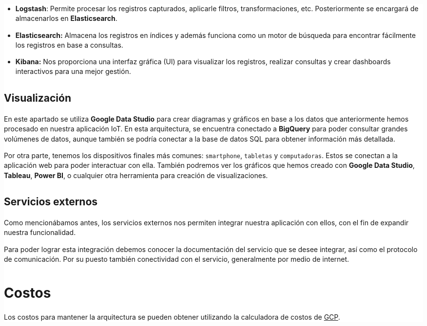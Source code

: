 - **Logstash**: Permite procesar los registros capturados, aplicarle filtros, transformaciones, etc. Posteriormente se encargará de almacenarlos en **Elasticsearch**.

- **Elasticsearch:** Almacena los registros en índices y además funciona como un motor de búsqueda para encontrar fácilmente los registros en base a consultas.

- **Kibana:** Nos proporciona una interfaz gráfica (UI) para visualizar los registros, realizar consultas y crear dashboards interactivos para una mejor gestión.

## Visualización

En este apartado se utiliza **Google Data Studio** para crear diagramas y gráficos en base a los datos que anteriormente hemos procesado en nuestra aplicación IoT. En esta arquitectura, se encuentra conectado a **BigQuery** para poder consultar grandes volúmenes de datos, aunque también se podría conectar a la base de datos SQL para obtener información más detallada.

Por otra parte, tenemos los dispositivos finales más comunes: `smartphone`, `tabletas` y `computadoras`. Estos se conectan a la aplicación web para poder interactuar con ella. También podremos ver los gráficos que hemos creado con **Google Data Studio**, **Tableau**, **Power BI**, o cualquier otra herramienta para creación de visualizaciones.

## Servicios externos

Como mencionábamos antes, los servicios externos nos permiten integrar nuestra aplicación con ellos, con el fin de expandir nuestra funcionalidad.

Para poder lograr esta integración debemos conocer la documentación del servicio que se desee integrar, así como el protocolo de comunicación. Por su puesto también conectividad con el servicio, generalmente por medio de internet.

# Costos

Los costos para mantener la arquitectura se pueden obtener utilizando la calculadora de costos de [GCP].

[gcp]: https://cloud.google.com/products/calculator

